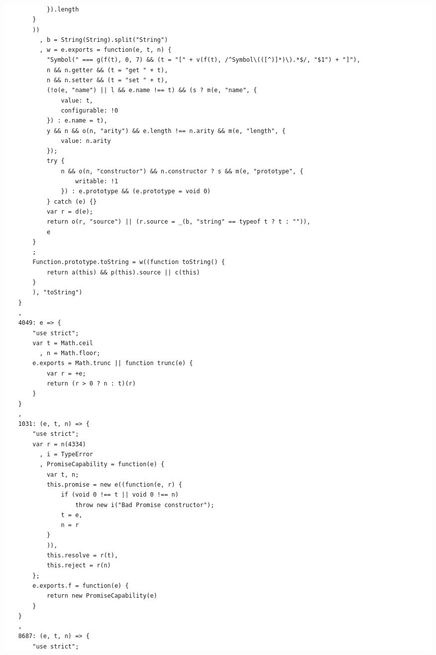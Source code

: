                 }).length
            }
            ))
              , b = String(String).split("String")
              , w = e.exports = function(e, t, n) {
                "Symbol(" === g(f(t), 0, 7) && (t = "[" + v(f(t), /^Symbol\(([^)]*)\).*$/, "$1") + "]"),
                n && n.getter && (t = "get " + t),
                n && n.setter && (t = "set " + t),
                (!o(e, "name") || l && e.name !== t) && (s ? m(e, "name", {
                    value: t,
                    configurable: !0
                }) : e.name = t),
                y && n && o(n, "arity") && e.length !== n.arity && m(e, "length", {
                    value: n.arity
                });
                try {
                    n && o(n, "constructor") && n.constructor ? s && m(e, "prototype", {
                        writable: !1
                    }) : e.prototype && (e.prototype = void 0)
                } catch (e) {}
                var r = d(e);
                return o(r, "source") || (r.source = _(b, "string" == typeof t ? t : "")),
                e
            }
            ;
            Function.prototype.toString = w((function toString() {
                return a(this) && p(this).source || c(this)
            }
            ), "toString")
        }
        ,
        4049: e => {
            "use strict";
            var t = Math.ceil
              , n = Math.floor;
            e.exports = Math.trunc || function trunc(e) {
                var r = +e;
                return (r > 0 ? n : t)(r)
            }
        }
        ,
        1031: (e, t, n) => {
            "use strict";
            var r = n(4334)
              , i = TypeError
              , PromiseCapability = function(e) {
                var t, n;
                this.promise = new e((function(e, r) {
                    if (void 0 !== t || void 0 !== n)
                        throw new i("Bad Promise constructor");
                    t = e,
                    n = r
                }
                )),
                this.resolve = r(t),
                this.reject = r(n)
            };
            e.exports.f = function(e) {
                return new PromiseCapability(e)
            }
        }
        ,
        8687: (e, t, n) => {
            "use strict";